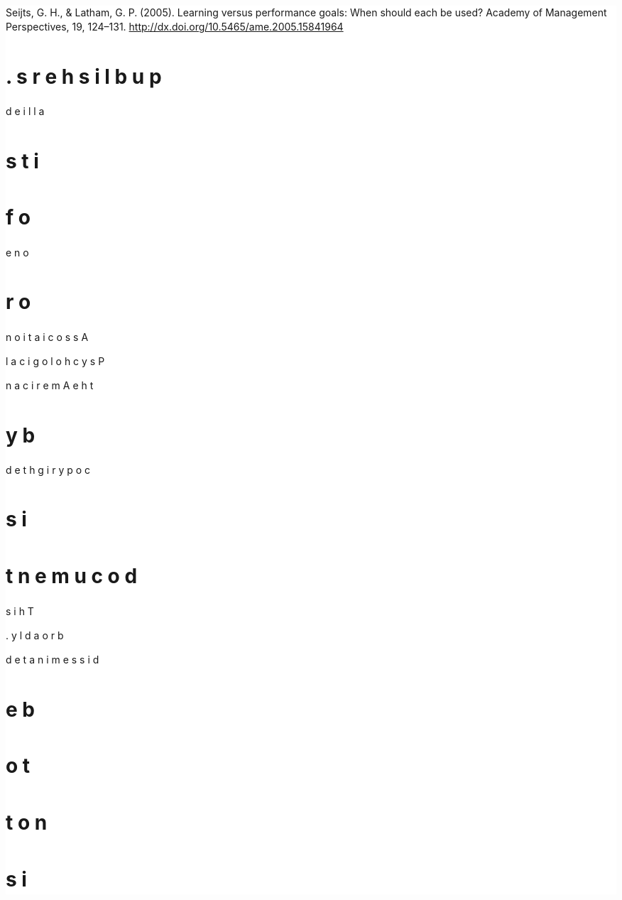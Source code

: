 Seijts, G. H., & Latham, G. P. (2005). Learning versus performance goals: When should each be used? Academy of Management Perspectives, 19, 124–131. http://dx.doi.org/10.5465/ame.2005.15841964

# . s r e h s i l b u p

d e i l l a

# s t i

# f o

e n o

# r o

n o i t a i c o s s A

l a c i g o l o h c y s P

n a c i r e m A e h t

# y b

d e t h g i r y p o c

# s i

# t n e m u c o d

s i h T

. y l d a o r b

d e t a n i m e s s i d

# e b

# o t

# t o n

# s i

